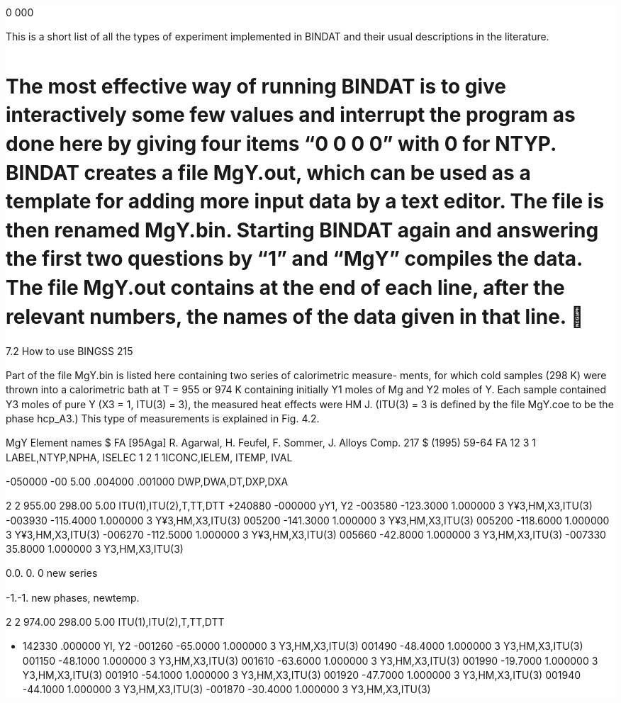   

0 000

This is a short list of all the types of experiment implemented in BINDAT and their
usual descriptions in the literature.

The most effective way of running BINDAT is to give interactively some few values
and interrupt the program as done here by giving four items “0 0 0 0” with 0 for NTYP.
BINDAT creates a file MgY.out, which can be used as a template for adding more input
data by a text editor. The file is then renamed MgY.bin. Starting BINDAT again and
answering the first two questions by “1” and “MgY” compiles the data. The file MgY.out
contains at the end of each line, after the relevant numbers, the names of the data given
in that line.

===========
7.2 How to use BINGSS 215

Part of the file MgY.bin is listed here containing two series of calorimetric measure-
ments, for which cold samples (298 K) were thrown into a calorimetric bath at T = 955
or 974 K containing initially Y1 moles of Mg and Y2 moles of Y. Each sample contained
Y3 moles of pure Y (X3 = 1, ITU(3) = 3), the measured heat effects were HM J. (ITU(3)
= 3 is defined by the file MgY.coe to be the phase hcp_A3.) This type of measurements
is explained in Fig. 4.2.

MgY Element names
$ FA [95Aga] R. Agarwal, H. Feufel, F. Sommer, J. Alloys Comp. 217
$ (1995) 59-64
FA 12 3 1 LABEL,NTYP,NPHA, ISELEC
1 2 1 1ICONC,IELEM, ITEMP, IVAL

-050000 -00 5.00 .004000 .001000 DWP,DWA,DT,DXP,DXA

2 2 955.00 298.00 5.00 ITU(1),ITU(2),T,TT,DTT
+240880 -000000 yY1, Y2
-003580 -123.3000 1.000000 3 Y¥3,HM,X3,ITU(3)
-003930 -115.4000 1.000000 3 Y¥3,HM,X3,ITU(3)
005200 -141.3000 1.000000 3 Y¥3,HM,X3,ITU(3)
005200 -118.6000 1.000000 3 Y¥3,HM,X3,ITU(3)
-006270 -112.5000 1.000000 3 Y¥3,HM,X3,ITU(3)
005660 -42.8000 1.000000 3 Y3,HM,X3,ITU(3)
-007330 35.8000 1.000000 3 Y3,HM,X3,ITU(3)

0.0. 0. 0 new series

-1.-1. new phases, newtemp.

2 2 974.00 298.00 5.00 ITU(1),ITU(2),T,TT,DTT
+ 142330 .000000 Yl, Y2
-001260 -65.0000 1.000000 3 Y3,HM,X3,ITU(3)
001490 -48.4000 1.000000 3 Y3,HM,X3,ITU(3)
001150 -48.1000 1.000000 3 Y3,HM,X3,ITU(3)
001610 -63.6000 1.000000 3 Y3,HM,X3,ITU(3)
001990 -19.7000 1.000000 3 Y3,HM,X3,ITU(3)
001910 -54.1000 1.000000 3 Y3,HM,X3,ITU(3)
001920 -47.7000 1.000000 3 Y3,HM,X3,ITU(3)
001940 -44.1000 1.000000 3 Y3,HM,X3,ITU(3)
-001870 -30.4000 1.000000 3 Y3,HM,X3,ITU(3)
